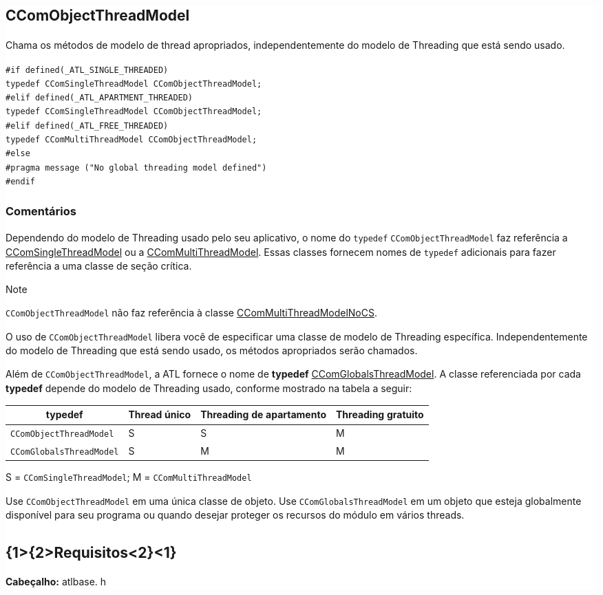 ##  <a name="ccomobjectthreadmodel"></a>CComObjectThreadModel

Chama os métodos de modelo de thread apropriados, independentemente do modelo de Threading que está sendo usado.

```
#if defined(_ATL_SINGLE_THREADED)
typedef CComSingleThreadModel CComObjectThreadModel;
#elif defined(_ATL_APARTMENT_THREADED)
typedef CComSingleThreadModel CComObjectThreadModel;
#elif defined(_ATL_FREE_THREADED)
typedef CComMultiThreadModel CComObjectThreadModel;
#else
#pragma message ("No global threading model defined")
#endif
```

### <a name="remarks"></a>Comentários

Dependendo do modelo de Threading usado pelo seu aplicativo, o nome do `typedef` `CComObjectThreadModel` faz referência a [CComSingleThreadModel](../../atl/reference/ccomsinglethreadmodel-class.md) ou a [CComMultiThreadModel](../../atl/reference/ccommultithreadmodel-class.md). Essas classes fornecem nomes de `typedef` adicionais para fazer referência a uma classe de seção crítica.

> [!NOTE]
> `CComObjectThreadModel` não faz referência à classe [CComMultiThreadModelNoCS](../../atl/reference/ccommultithreadmodelnocs-class.md).

O uso de `CComObjectThreadModel` libera você de especificar uma classe de modelo de Threading específica. Independentemente do modelo de Threading que está sendo usado, os métodos apropriados serão chamados.

Além de `CComObjectThreadModel`, a ATL fornece o nome de **typedef** [CComGlobalsThreadModel](#ccomglobalsthreadmodel). A classe referenciada por cada **typedef** depende do modelo de Threading usado, conforme mostrado na tabela a seguir:

|typedef|Thread único|Threading de apartamento|Threading gratuito|
|-------------|----------------------|-------------------------|--------------------|
|`CComObjectThreadModel`|S|S|M|
|`CComGlobalsThreadModel`|S|M|M|

S = `CComSingleThreadModel`; M = `CComMultiThreadModel`

Use `CComObjectThreadModel` em uma única classe de objeto. Use `CComGlobalsThreadModel` em um objeto que esteja globalmente disponível para seu programa ou quando desejar proteger os recursos do módulo em vários threads.

## <a name="requirements"></a>{1&gt;{2&gt;Requisitos&lt;2}&lt;1}

**Cabeçalho:** atlbase. h
